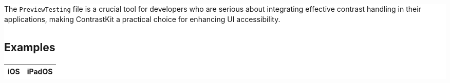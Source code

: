 The `PreviewTesting` file is a crucial tool for developers who are serious about integrating effective contrast handling in their applications, making ContrastKit a practical choice for enhancing UI accessibility.

## Examples

| iOS | iPadOS |
|:-:|:-:|
